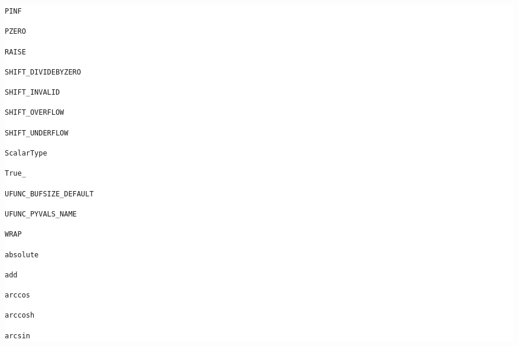 ```python3
PINF
```

```python3
PZERO
```

```python3
RAISE
```

```python3
SHIFT_DIVIDEBYZERO
```

```python3
SHIFT_INVALID
```

```python3
SHIFT_OVERFLOW
```

```python3
SHIFT_UNDERFLOW
```

```python3
ScalarType
```

```python3
True_
```

```python3
UFUNC_BUFSIZE_DEFAULT
```

```python3
UFUNC_PYVALS_NAME
```

```python3
WRAP
```

```python3
absolute
```

```python3
add
```

```python3
arccos
```

```python3
arccosh
```

```python3
arcsin
```
